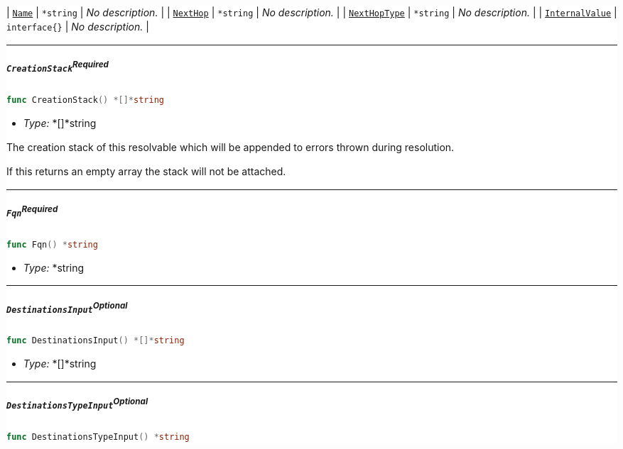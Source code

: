| <code><a href="#@cdktf/provider-azurerm.virtualHubRouteTable.VirtualHubRouteTableRouteOutputReference.property.name">Name</a></code> | <code>*string</code> | *No description.* |
| <code><a href="#@cdktf/provider-azurerm.virtualHubRouteTable.VirtualHubRouteTableRouteOutputReference.property.nextHop">NextHop</a></code> | <code>*string</code> | *No description.* |
| <code><a href="#@cdktf/provider-azurerm.virtualHubRouteTable.VirtualHubRouteTableRouteOutputReference.property.nextHopType">NextHopType</a></code> | <code>*string</code> | *No description.* |
| <code><a href="#@cdktf/provider-azurerm.virtualHubRouteTable.VirtualHubRouteTableRouteOutputReference.property.internalValue">InternalValue</a></code> | <code>interface{}</code> | *No description.* |

---

##### `CreationStack`<sup>Required</sup> <a name="CreationStack" id="@cdktf/provider-azurerm.virtualHubRouteTable.VirtualHubRouteTableRouteOutputReference.property.creationStack"></a>

```go
func CreationStack() *[]*string
```

- *Type:* *[]*string

The creation stack of this resolvable which will be appended to errors thrown during resolution.

If this returns an empty array the stack will not be attached.

---

##### `Fqn`<sup>Required</sup> <a name="Fqn" id="@cdktf/provider-azurerm.virtualHubRouteTable.VirtualHubRouteTableRouteOutputReference.property.fqn"></a>

```go
func Fqn() *string
```

- *Type:* *string

---

##### `DestinationsInput`<sup>Optional</sup> <a name="DestinationsInput" id="@cdktf/provider-azurerm.virtualHubRouteTable.VirtualHubRouteTableRouteOutputReference.property.destinationsInput"></a>

```go
func DestinationsInput() *[]*string
```

- *Type:* *[]*string

---

##### `DestinationsTypeInput`<sup>Optional</sup> <a name="DestinationsTypeInput" id="@cdktf/provider-azurerm.virtualHubRouteTable.VirtualHubRouteTableRouteOutputReference.property.destinationsTypeInput"></a>

```go
func DestinationsTypeInput() *string
```

